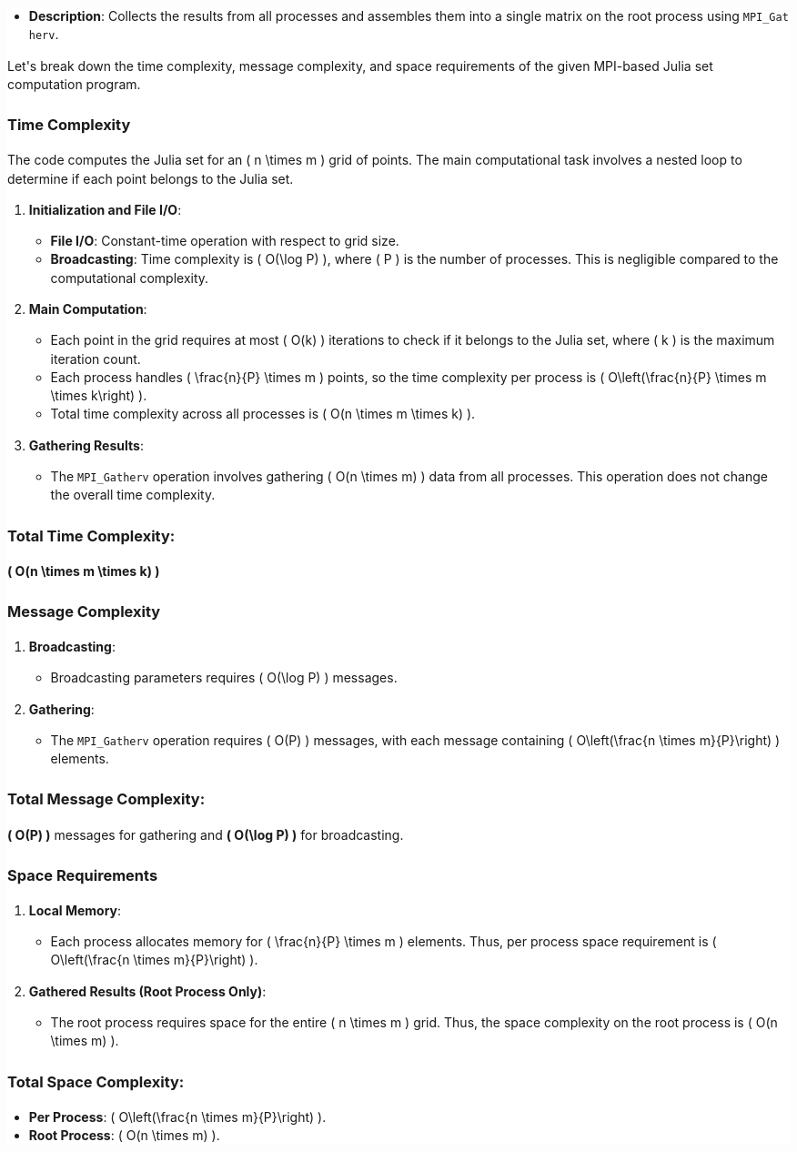 - **Description**: Collects the results from all processes and assembles them into a single matrix on the root process using `MPI_Gatherv`.

Let's break down the time complexity, message complexity, and space requirements of the given MPI-based Julia set computation program.
### Time Complexity

The code computes the Julia set for an \( n \times m \) grid of points. The main computational task involves a nested loop to determine if each point belongs to the Julia set.

1. **Initialization and File I/O**:
    - **File I/O**: Constant-time operation with respect to grid size.
    - **Broadcasting**: Time complexity is \( O(\log P) \), where \( P \) is the number of processes. This is negligible compared to the computational complexity.

2. **Main Computation**:
    - Each point in the grid requires at most \( O(k) \) iterations to check if it belongs to the Julia set, where \( k \) is the maximum iteration count.
    - Each process handles \( \frac{n}{P} \times m \) points, so the time complexity per process is \( O\left(\frac{n}{P} \times m \times k\right) \).
    - Total time complexity across all processes is \( O(n \times m \times k) \).

3. **Gathering Results**:
    - The `MPI_Gatherv` operation involves gathering \( O(n \times m) \) data from all processes. This operation does not change the overall time complexity.

### Total Time Complexity: 
**\( O(n \times m \times k) \)**

### Message Complexity

1. **Broadcasting**:
    - Broadcasting parameters requires \( O(\log P) \) messages.

2. **Gathering**:
    - The `MPI_Gatherv` operation requires \( O(P) \) messages, with each message containing \( O\left(\frac{n \times m}{P}\right) \) elements.

### Total Message Complexity: 
**\( O(P) \)** messages for gathering and **\( O(\log P) \)** for broadcasting.

### Space Requirements

1. **Local Memory**:
    - Each process allocates memory for \( \frac{n}{P} \times m \) elements. Thus, per process space requirement is \( O\left(\frac{n \times m}{P}\right) \).

2. **Gathered Results (Root Process Only)**:
    - The root process requires space for the entire \( n \times m \) grid. Thus, the space complexity on the root process is \( O(n \times m) \).

### Total Space Complexity:
- **Per Process**: \( O\left(\frac{n \times m}{P}\right) \).
- **Root Process**: \( O(n \times m) \).
